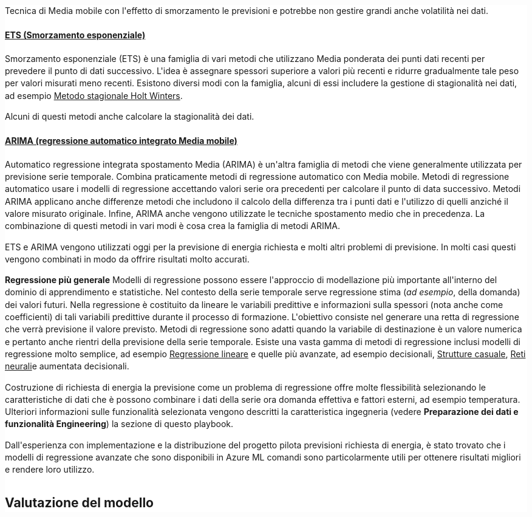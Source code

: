 Tecnica di Media mobile con l'effetto di smorzamento le previsioni e potrebbe non gestire grandi anche volatilità nei dati.

#### <a name="ets-exponential-smoothinghttpswwwotextsorgfpp75"></a>[**ETS (Smorzamento esponenziale)**](https://www.otexts.org/fpp/7/5)
Smorzamento esponenziale (ETS) è una famiglia di vari metodi che utilizzano Media ponderata dei punti dati recenti per prevedere il punto di dati successivo. L'idea è assegnare spessori superiore a valori più recenti e ridurre gradualmente tale peso per valori misurati meno recenti. Esistono diversi modi con la famiglia, alcuni di essi includere la gestione di stagionalità nei dati, ad esempio [Metodo stagionale Holt Winters](https://www.otexts.org/fpp/7/5).

Alcuni di questi metodi anche calcolare la stagionalità dei dati.

#### <a name="arima-auto-regression-integrated-moving-averagehttpswwwotextsorgfpp8"></a>[**ARIMA (regressione automatico integrato Media mobile)**](https://www.otexts.org/fpp/8)
Automatico regressione integrata spostamento Media (ARIMA) è un'altra famiglia di metodi che viene generalmente utilizzata per previsione serie temporale. Combina praticamente metodi di regressione automatico con Media mobile. Metodi di regressione automatico usare i modelli di regressione accettando valori serie ora precedenti per calcolare il punto di data successivo. Metodi ARIMA applicano anche differenze metodi che includono il calcolo della differenza tra i punti dati e l'utilizzo di quelli anziché il valore misurato originale. Infine, ARIMA anche vengono utilizzate le tecniche spostamento medio che in precedenza. La combinazione di questi metodi in vari modi è cosa crea la famiglia di metodi ARIMA.

ETS e ARIMA vengono utilizzati oggi per la previsione di energia richiesta e molti altri problemi di previsione. In molti casi questi vengono combinati in modo da offrire risultati molto accurati.

**Regressione più generale** Modelli di regressione possono essere l'approccio di modellazione più importante all'interno del dominio di apprendimento e statistiche. Nel contesto della serie temporale serve regressione stima (*ad esempio*, della domanda) dei valori futuri. Nella regressione è costituito da lineare le variabili predittive e informazioni sulla spessori (nota anche come coefficienti) di tali variabili predittive durante il processo di formazione. L'obiettivo consiste nel generare una retta di regressione che verrà previsione il valore previsto. Metodi di regressione sono adatti quando la variabile di destinazione è un valore numerica e pertanto anche rientri della previsione della serie temporale. Esiste una vasta gamma di metodi di regressione inclusi modelli di regressione molto semplice, ad esempio [Regressione lineare](https://en.wikipedia.org/wiki/Linear_regression) e quelle più avanzate, ad esempio decisionali, [Strutture casuale](https://en.wikipedia.org/wiki/Random_forest), [Reti neurali](https://en.wikipedia.org/wiki/Artificial_neural_network)e aumentata decisionali.

Costruzione di richiesta di energia la previsione come un problema di regressione offre molte flessibilità selezionando le caratteristiche di dati che è possono combinare i dati della serie ora domanda effettiva e fattori esterni, ad esempio temperatura. Ulteriori informazioni sulle funzionalità selezionata vengono descritti la caratteristica ingegneria (vedere **Preparazione dei dati e funzionalità Engineering**) la sezione di questo playbook.

Dall'esperienza con implementazione e la distribuzione del progetto pilota previsioni richiesta di energia, è stato trovato che i modelli di regressione avanzate che sono disponibili in Azure ML comandi sono particolarmente utili per ottenere risultati migliori e rendere loro utilizzo.

## <a name="model-evaluation"></a>Valutazione del modello